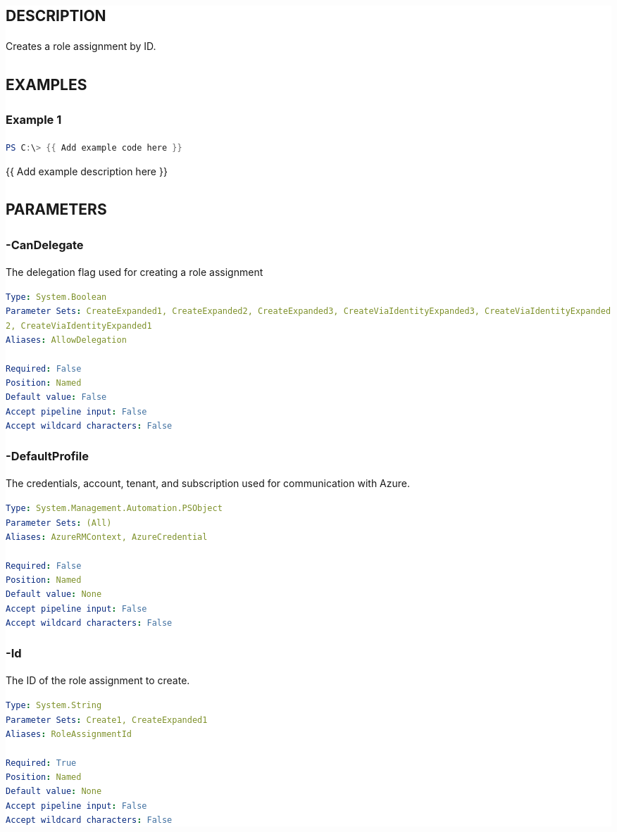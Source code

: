 ## DESCRIPTION
Creates a role assignment by ID.

## EXAMPLES

### Example 1
```powershell
PS C:\> {{ Add example code here }}
```

{{ Add example description here }}

## PARAMETERS

### -CanDelegate
The delegation flag used for creating a role assignment

```yaml
Type: System.Boolean
Parameter Sets: CreateExpanded1, CreateExpanded2, CreateExpanded3, CreateViaIdentityExpanded3, CreateViaIdentityExpanded2, CreateViaIdentityExpanded1
Aliases: AllowDelegation

Required: False
Position: Named
Default value: False
Accept pipeline input: False
Accept wildcard characters: False
```

### -DefaultProfile
The credentials, account, tenant, and subscription used for communication with Azure.

```yaml
Type: System.Management.Automation.PSObject
Parameter Sets: (All)
Aliases: AzureRMContext, AzureCredential

Required: False
Position: Named
Default value: None
Accept pipeline input: False
Accept wildcard characters: False
```

### -Id
The ID of the role assignment to create.

```yaml
Type: System.String
Parameter Sets: Create1, CreateExpanded1
Aliases: RoleAssignmentId

Required: True
Position: Named
Default value: None
Accept pipeline input: False
Accept wildcard characters: False
```

